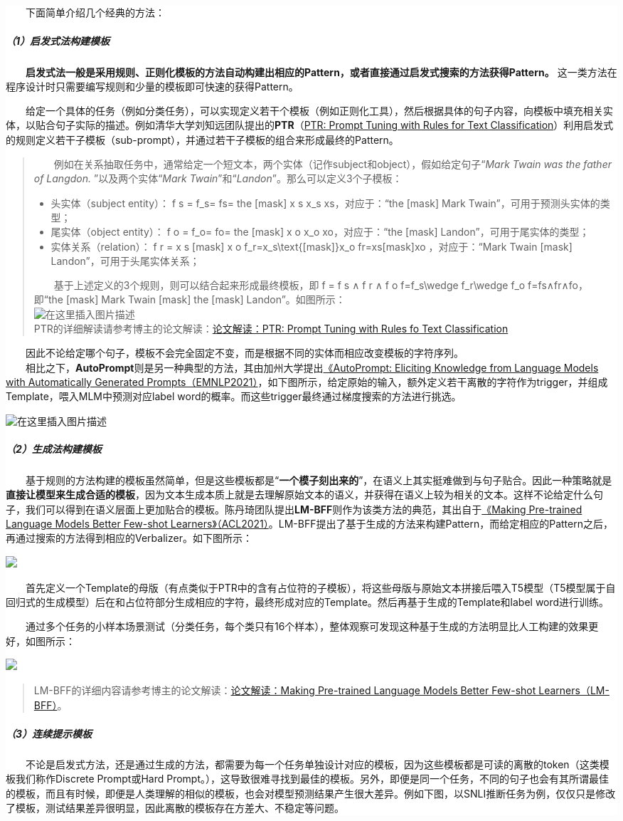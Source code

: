   下面简单介绍几个经典的方法：

##### （1）启发式法构建模板

  **启发式法一般是采用规则、正则化模板的方法自动构建出相应的Pattern，或者直接通过启发式搜索的方法获得Pattern。** 这一类方法在程序设计时只需要编写规则和少量的模板即可快速的获得Pattern。

  给定一个具体的任务（例如分类任务），可以实现定义若干个模板（例如正则化工具），然后根据具体的句子内容，向模板中填充相关实体，以贴合句子实际的描述。例如清华大学刘知远团队提出的**PTR**（[PTR: Prompt Tuning with Rules for Text Classification](https://arxiv.org/abs/2105.11259)）利用启发式的规则定义若干子模板（sub-prompt），并通过若干子模板的组合来形成最终的Pattern。

>   例如在关系抽取任务中，通常给定一个短文本，两个实体（记作subject和object），假如给定句子“_Mark Twain was the father of Langdon._ ”以及两个实体“_Mark Twain_”和“_Landon_”。那么可以定义3个子模板：
> 
> *   头实体（subject entity）： f s = f_s= fs​= the [mask] x s x_s xs​，对应于：“the [mask] Mark Twain”，可用于预测头实体的类型；
> *   尾实体（object entity）： f o = f_o= fo​= the [mask] x o x_o xo​，对应于：“the [mask] Landon”，可用于尾实体的类型；
> *   实体关系（relation）： f r = x s [mask] x o f_r=x_s\text{[mask]}x_o fr​=xs​[mask]xo​ ，对应于：“Mark Twain [mask] Landon”，可用于头尾实体关系；
> 
>   基于上述定义的3个规则，则可以结合起来形成最终模板，即 f = f s ∧ f r ∧ f o f=f_s\wedge f_r\wedge f_o f=fs​∧fr​∧fo​，即“the [mask] Mark Twain [mask] the [mask] Landon”。如图所示：  
> ![在这里插入图片描述](https://i-blog.csdnimg.cn/blog_migrate/d1c35c59d48143cedb17042debad5d2c.png)  
> PTR的详细解读请参考博主的论文解读：[论文解读：PTR: Prompt Tuning with Rules fo Text Classification](https://wjn1996.blog.csdn.net/article/details/120256178)

  因此不论给定哪个句子，模板不会完全固定不变，而是根据不同的实体而相应改变模板的字符序列。  
  相比之下，**AutoPrompt**则是另一种典型的方法，其由加州大学提出[《AutoPrompt: Eliciting Knowledge from Language Models with Automatically Generated Prompts（EMNLP2021）](https://aclanthology.org/2020.emnlp-main.346.pdf)，如下图所示，给定原始的输入，额外定义若干离散的字符作为trigger，并组成Template，喂入MLM中预测对应label word的概率。而这些trigger最终通过梯度搜索的方法进行挑选。

![在这里插入图片描述](https://i-blog.csdnimg.cn/blog_migrate/1f4346d150b3f40e055c2f86b0ff2325.png)

##### （2）生成法构建模板

  基于规则的方法构建的模板虽然简单，但是这些模板都是“**一个模子刻出来的**”，在语义上其实挺难做到与句子贴合。因此一种策略就是**直接让模型来生成合适的模板**，因为文本生成本质上就是去理解原始文本的语义，并获得在语义上较为相关的文本。这样不论给定什么句子，我们可以得到在语义层面上更加贴合的模板。陈丹琦团队提出**LM-BFF**则作为该类方法的典范，其出自于[《Making Pre-trained Language Models Better Few-shot Learners》（ACL2021）](https://doi.org/10.18653/v1/2021.acl-long.295)。LM-BFF提出了基于生成的方法来构建Pattern，而给定相应的Pattern之后，再通过搜索的方法得到相应的Verbalizer。如下图所示：

![](https://i-blog.csdnimg.cn/blog_migrate/4a850563a3fdd8a65eb02297398efb1e.png)

  首先定义一个Template的母版（有点类似于PTR中的含有占位符的子模板），将这些母版与原始文本拼接后喂入T5模型（T5模型属于自回归式的生成模型）后在<X>和<Y>占位符部分生成相应的字符，最终形成对应的Template。然后再基于生成的Template和label word进行训练。

  通过多个任务的小样本场景测试（分类任务，每个类只有16个样本），整体观察可发现这种基于生成的方法明显比人工构建的效果更好，如图所示：

![](https://i-blog.csdnimg.cn/blog_migrate/d2b9a40492e8ce7fb5fa01cb7b43dd27.png)

> LM-BFF的详细内容请参考博主的论文解读：[论文解读：Making Pre-trained Language Models Better Few-shot Learners（LM-BFF）](https://wjn1996.blog.csdn.net/article/details/115640052)。

##### （3）连续提示模板

  不论是启发式方法，还是通过生成的方法，都需要为每一个任务单独设计对应的模板，因为这些模板都是可读的离散的token（这类模板我们称作Discrete Prompt或Hard Prompt。），这导致很难寻找到最佳的模板。另外，即便是同一个任务，不同的句子也会有其所谓最佳的模板，而且有时候，即便是人类理解的相似的模板，也会对模型预测结果产生很大差异。例如下图，以SNLI推断任务为例，仅仅只是修改了模板，测试结果差异很明显，因此离散的模板存在方差大、不稳定等问题。
